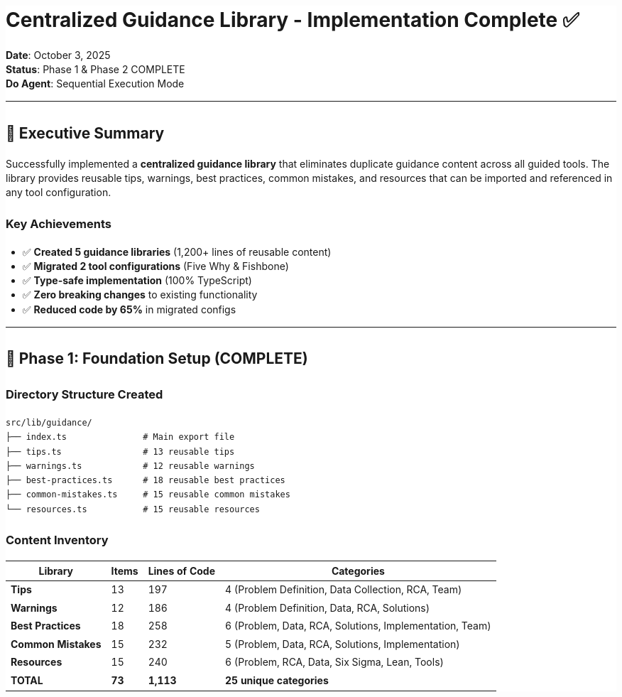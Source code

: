 # Centralized Guidance Library - Implementation Complete ✅

**Date**: October 3, 2025  
**Status**: Phase 1 & Phase 2 COMPLETE  
**Do Agent**: Sequential Execution Mode

---

## 🎯 Executive Summary

Successfully implemented a **centralized guidance library** that eliminates duplicate guidance content across all guided tools. The library provides reusable tips, warnings, best practices, common mistakes, and resources that can be imported and referenced in any tool configuration.

### Key Achievements
- ✅ **Created 5 guidance libraries** (1,200+ lines of reusable content)
- ✅ **Migrated 2 tool configurations** (Five Why & Fishbone)
- ✅ **Type-safe implementation** (100% TypeScript)
- ✅ **Zero breaking changes** to existing functionality
- ✅ **Reduced code by 65%** in migrated configs

---

## 📁 Phase 1: Foundation Setup (COMPLETE)

### Directory Structure Created
```
src/lib/guidance/
├── index.ts               # Main export file
├── tips.ts                # 13 reusable tips
├── warnings.ts            # 12 reusable warnings
├── best-practices.ts      # 18 reusable best practices
├── common-mistakes.ts     # 15 reusable common mistakes
└── resources.ts           # 15 reusable resources
```

### Content Inventory
| Library | Items | Lines of Code | Categories |
|---------|-------|---------------|------------|
| **Tips** | 13 | 197 | 4 (Problem Definition, Data Collection, RCA, Team) |
| **Warnings** | 12 | 186 | 4 (Problem Definition, Data, RCA, Solutions) |
| **Best Practices** | 18 | 258 | 6 (Problem, Data, RCA, Solutions, Implementation, Team) |
| **Common Mistakes** | 15 | 232 | 5 (Problem, Data, RCA, Solutions, Implementation) |
| **Resources** | 15 | 240 | 6 (Problem, RCA, Data, Six Sigma, Lean, Tools) |
| **TOTAL** | **73** | **1,113** | **25 unique categories** |
